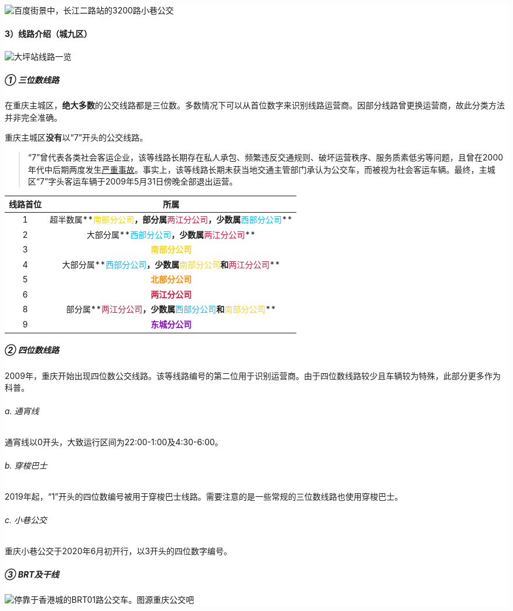 ![百度街景中，长江二路站的3200路小巷公交](https://cdn.nlark.com/yuque/0/2023/jpeg/36049426/1702472963488-8d937f89-00d1-468b-83eb-fb8a8a2a6182.jpeg)

#### 3）线路介绍（城九区）
![大坪站线路一览](https://cdn.nlark.com/yuque/0/2023/png/36049426/1702475116565-a61c1a1d-ea13-4df2-addd-8a534cc6bf5c.png)

##### ① 三位数线路
<font style="color:rgb(32, 33, 34);">在重庆主城区，</font>**<font style="color:rgb(32, 33, 34);">绝大多数</font>**<font style="color:rgb(32, 33, 34);">的公交线路都是三位数。多数情况下可以从首位数字来识别线路运营商。因部分线路曾更换运营商，故此分类方法并非完全准确。</font>

<font style="color:rgb(32, 33, 34);">重庆主城区</font>**<font style="color:rgb(32, 33, 34);">没有</font>**<font style="color:rgb(32, 33, 34);">以“7”开头的公交线路。</font>

> <font style="color:rgb(32, 33, 34);">“7”曾代表各类社会客运企业，该等线路长期存在私人承包、频繁违反交通规则、破坏运营秩序、服务质素低劣等问题，且曾在2000年代中后期两度发生</font>[<font style="color:rgb(32, 33, 34);">严重事故</font>](https://news.sina.cn/sa/2006-10-01/detail-ikftssap2753791.d.html?from=wap)<font style="color:rgb(32, 33, 34);">。事实上，该等线路长期未获当地交通主管部门承认为公交车，而被视为社会客运车辆。最终，主城区“7”字头客运车辆于2009年5月31日傍晚全部退出运营。</font>
>

| 线路首位 | 所属 |
| :---: | :---: |
| 1 | 超半数属**<font style="color:gold;">南部分公司</font>**，部分属**<font style="color:crimson;">两江分公司</font>**，少数属**<font style="color:deepskyblue;">西部分公司</font>** |
| 2 | 大部分属**<font style="color:deepskyblue;">西部分公司</font>**，少数属**<font style="color:crimson;">两江分公司</font>** |
| 3 | **<font style="color:gold;">南部分公司</font>** |
| 4 | 大部分属**<font style="color:deepskyblue;">西部分公司</font>**，少数属**<font style="color:gold;">南部分公司</font>**和**<font style="color:crimson;">两江分公司</font>** |
| 5 | **<font style="color:darkorange;">北部分公司</font>** |
| 6 | **<font style="color:crimson;">两江分公司</font>** |
| 8 | 部分属**<font style="color:crimson;">两江分公司</font>**，少数属**<font style="color:deepskyblue;">西部分公司</font>**和**<font style="color:gold;">南部分公司</font>** |
| 9 | **<font style="color:darkviolet;">东城分公司</font>** |


##### ② 四位数线路
<font style="color:rgb(32, 33, 34);">2009年，重庆开始出现四位数公交线路。该等线路编号的第二位用于识别运营商。由于四位数线路较少且车辆较为特殊，此部分更多作为科普。</font>

###### <font style="color:rgb(32, 33, 34);">a. 通宵线</font>
通宵线以0开头，大致运行区间为22:00-1:00及4:30-6:00。

###### b. 穿梭巴士
<font style="color:rgb(32, 33, 34);">2019年起，“1”开头的四位数编号被用于穿梭巴士线路。需要注意的是一些常规的三位数线路也使用穿梭巴士。</font>

###### c. 小巷公交
<font style="color:rgb(32, 33, 34);">重庆小巷公交于2020年6月初开行，以3开头的四位数字编号。</font>

##### ③ BRT及干线
![停靠于香港城的BRT01路公交车。图源重庆公交吧](https://cdn.nlark.com/yuque/0/2023/png/36049426/1702476694585-894f9a7f-e81d-4101-8139-3539b4681caf.png)

